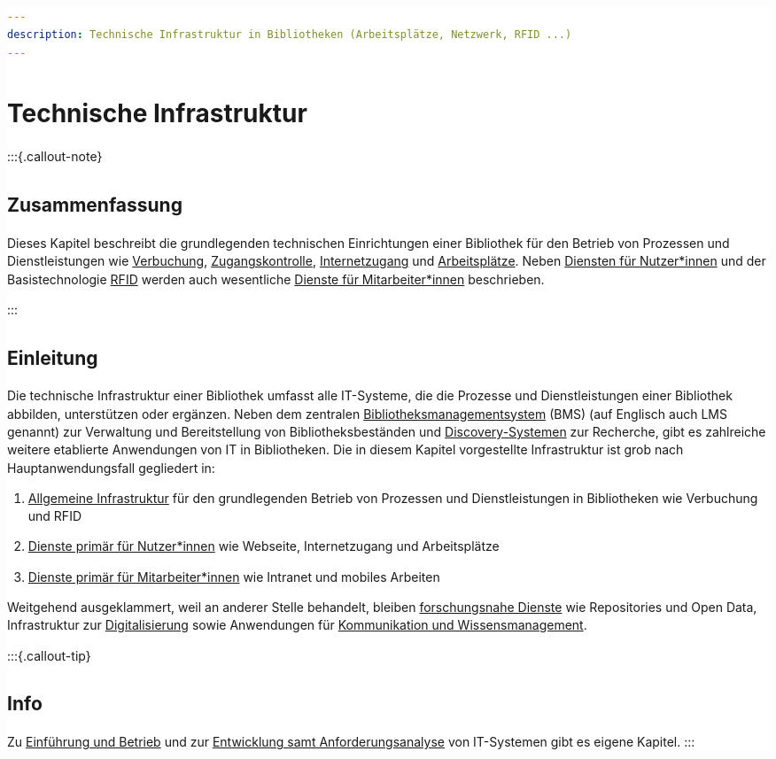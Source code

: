 ```yaml
---
description: Technische Infrastruktur in Bibliotheken (Arbeitsplätze, Netzwerk, RFID ...)
---
```


# Technische Infrastruktur

:::{.callout-note}
## Zusammenfassung
Dieses Kapitel beschreibt die grundlegenden technischen Einrichtungen einer Bibliothek für den Betrieb von  Prozessen und Dienstleistungen wie [Verbuchung](#verbuchung), [Zugangskontrolle](#zugangskontrolle), [Internetzugang](#internetzugang) und [Arbeitsplätze](#gruppen--und-einzelarbeitsplätze). Neben [Diensten für Nutzer\*innen](#dienste-für-nutzerinnen) und der Basistechnologie [RFID](#rfdi) werden auch wesentliche [Dienste für Mitarbeiter*innen](#dienste-für-mitarbeiterinnen) beschrieben.

:::

## Einleitung

Die technische Infrastruktur einer Bibliothek umfasst alle IT-Systeme, die die
Prozesse und Dienstleistungen einer Bibliothek abbilden, unterstützen oder
ergänzen. Neben dem zentralen
[Bibliotheksmanagementsystem](#bibliotheksmanagementsysteme) (BMS) (auf Englisch auch LMS genannt) zur Verwaltung und
Bereitstellung von Bibliotheksbeständen und
[Discovery-Systemen](#discovery-und-retrieval) zur Recherche, gibt es zahlreiche
weitere etablierte Anwendungen von IT in Bibliotheken. Die in diesem Kapitel
vorgestellte Infrastruktur ist grob nach Hauptanwendungsfall gegliedert in:

1.  [Allgemeine Infrastruktur](#allgemeine-infrastruktur-für-bibliotheksprozesse-und--dienste) für den grundlegenden Betrieb von Prozessen und Dienstleistungen in Bibliotheken wie Verbuchung und RFID

2.  [Dienste primär für Nutzer\*innen](#dienste-für-nutzerinnen) wie Webseite, Internetzugang und Arbeitsplätze

3.  [Dienste primär für Mitarbeiter\*innen](#dienste-für-mitarbeiterinnen) wie Intranet und mobiles Arbeiten

Weitgehend ausgeklammert, weil an anderer Stelle behandelt, bleiben
[forschungsnahe Dienste](#forschungsnahe-dienste) wie Repositories und Open Data,
Infrastruktur zur [Digitalisierung](#digitalisierung) sowie Anwendungen für
[Kommunikation und Wissensmanagement](#kommunikation).

:::{.callout-tip}
## Info
Zu [Einführung und Betrieb](management.md) und zur [Entwicklung samt Anforderungsanalyse](anforderungen.md)
von IT-Systemen gibt es eigene Kapitel.
:::
